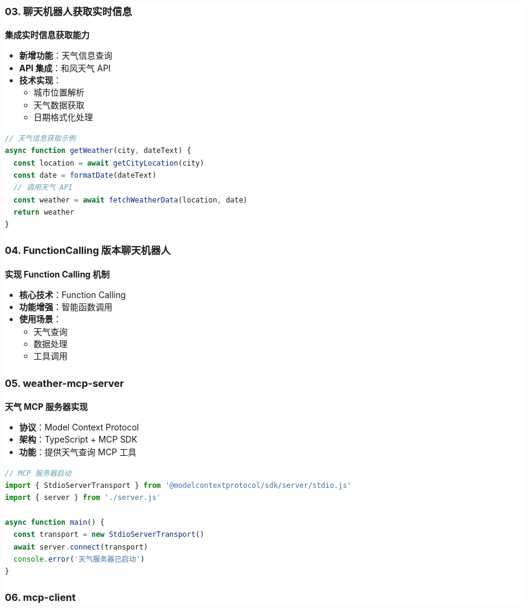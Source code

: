 ### 03. 聊天机器人获取实时信息

**集成实时信息获取能力**

- **新增功能**：天气信息查询
- **API 集成**：和风天气 API
- **技术实现**：
  - 城市位置解析
  - 天气数据获取
  - 日期格式化处理

```javascript
// 天气信息获取示例
async function getWeather(city, dateText) {
  const location = await getCityLocation(city)
  const date = formatDate(dateText)
  // 调用天气 API
  const weather = await fetchWeatherData(location, date)
  return weather
}
```

### 04. FunctionCalling 版本聊天机器人

**实现 Function Calling 机制**

- **核心技术**：Function Calling
- **功能增强**：智能函数调用
- **使用场景**：
  - 天气查询
  - 数据处理
  - 工具调用

### 05. weather-mcp-server

**天气 MCP 服务器实现**

- **协议**：Model Context Protocol
- **架构**：TypeScript + MCP SDK
- **功能**：提供天气查询 MCP 工具

```typescript
// MCP 服务器启动
import { StdioServerTransport } from '@modelcontextprotocol/sdk/server/stdio.js'
import { server } from './server.js'

async function main() {
  const transport = new StdioServerTransport()
  await server.connect(transport)
  console.error('天气服务器已启动')
}
```

### 06. mcp-client
